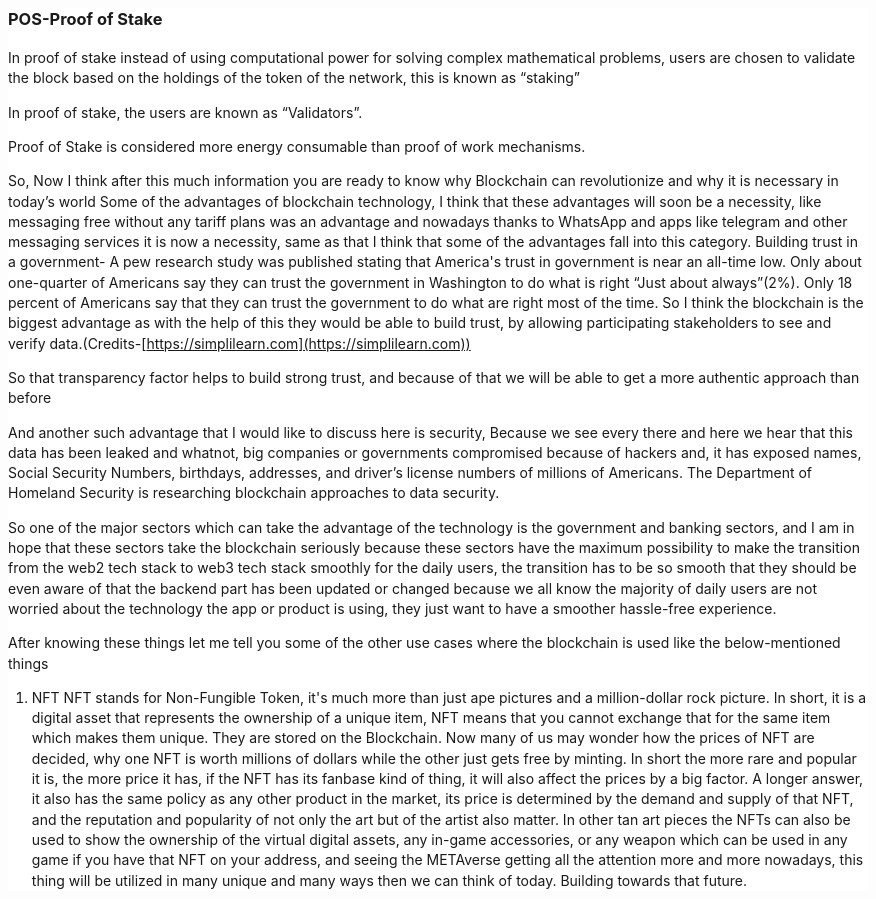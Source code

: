 ### POS-Proof of Stake
In proof of stake instead of using computational power for solving complex mathematical problems, users are chosen to validate the block based on the holdings of the token of the network, this is known as “staking”

In proof of stake, the users are known as “Validators”.

Proof of Stake is considered more energy consumable than proof of work mechanisms.

So, Now I think after this much information you are ready to know why Blockchain can revolutionize and why it is necessary in today’s world
Some of the advantages of blockchain technology, I think that these advantages will soon be a necessity, like messaging free without any tariff plans was an advantage and nowadays thanks to WhatsApp and apps like telegram and other messaging services it is now a necessity, same as that I think that some of the advantages fall into this category.
Building trust in a government- A pew research study was published stating that America's trust in government is near an all-time low. Only about one-quarter of Americans say they can trust the government in Washington to do what is right “Just about always”(2%). Only 18 percent of Americans say that they can trust the government to do what are right most of the time.
So I think the blockchain is the biggest advantage as with the help of this they would be able to build trust, by allowing participating stakeholders to see and verify data.(Credits-[https://simplilearn.com](https://simplilearn.com))

So that transparency factor helps to build strong trust, and because of that we will be able to get a more authentic approach than before

And another such advantage that I would like to discuss here is security, Because we see every there and here we hear that this data has been leaked and whatnot, big companies or governments compromised because of hackers and, it has exposed names, Social Security Numbers, birthdays, addresses, and driver’s license numbers of millions of Americans.
The Department of Homeland Security is researching blockchain approaches to data security.

So one of the major sectors which can take the advantage of the technology is the government and banking sectors, and I am in hope that these sectors take the blockchain seriously because these sectors have the maximum possibility to make the transition from the web2 tech stack to web3 tech stack smoothly for the daily users, the transition has to be so smooth that they should be even aware of that the backend part has been updated or changed because we all know the majority of daily users are not worried about the technology the app or product is using, they just want to have a smoother hassle-free experience.

After knowing these things let me tell you some of the other use cases where the blockchain is used like the below-mentioned things

1. NFT
NFT stands for Non-Fungible Token, it's much more than just ape pictures and a million-dollar rock picture. In short, it is a digital asset that represents the ownership of a unique item, NFT means that you cannot exchange that for the same item which makes them unique. They are stored on the Blockchain.
Now many of us may wonder how the prices of NFT are decided, why one NFT is worth millions of dollars while the other just gets free by minting.
In short the more rare and popular it is, the more price it has, if the NFT has its fanbase kind of thing, it will also affect the prices by a big factor.
A longer answer, it also has the same policy as any other product in the market, its price is determined by the demand and supply of that NFT, and the reputation and popularity of not only the art but of the artist also matter. 
In other tan art pieces the NFTs can also be used to show the ownership of the virtual digital assets, any in-game accessories, or any weapon which can be used in any game if you have that NFT on your address, and seeing the METAverse getting all the attention more and more nowadays, this thing will be utilized in many unique and many ways then we can think of today.
Building towards that future.
